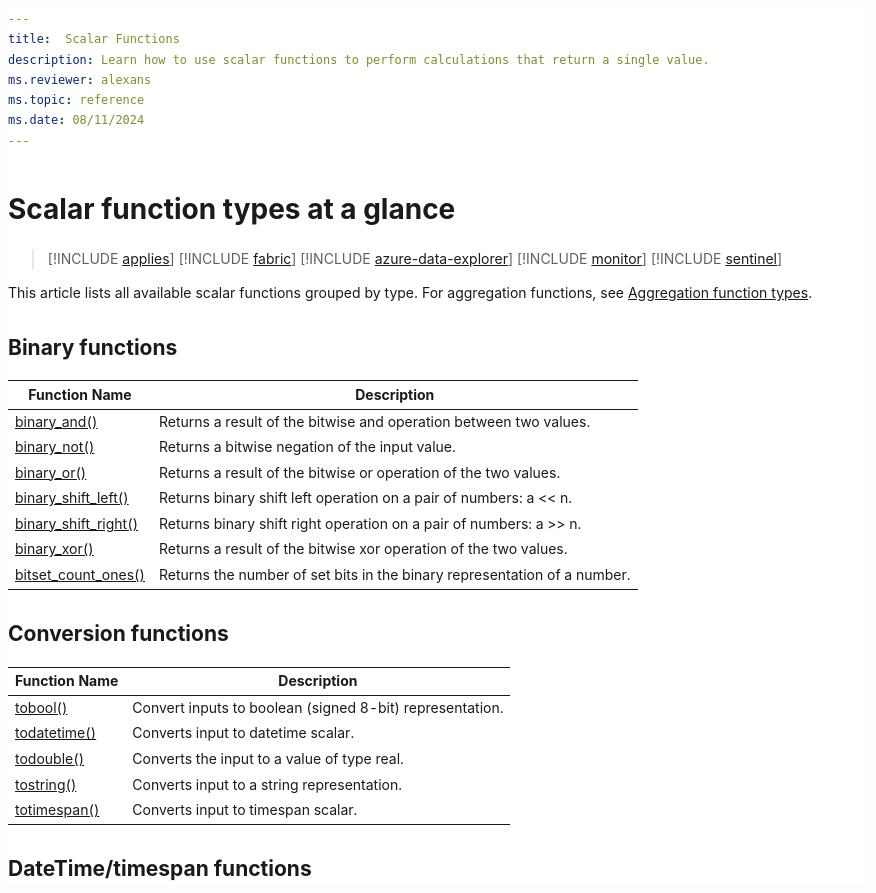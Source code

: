 ```yaml
---
title:  Scalar Functions 
description: Learn how to use scalar functions to perform calculations that return a single value.
ms.reviewer: alexans
ms.topic: reference
ms.date: 08/11/2024
---
```

# Scalar function types at a glance

> [!INCLUDE [applies](../includes/applies-to-version/applies.md)] [!INCLUDE [fabric](../includes/applies-to-version/fabric.md)] [!INCLUDE [azure-data-explorer](../includes/applies-to-version/azure-data-explorer.md)] [!INCLUDE [monitor](../includes/applies-to-version/monitor.md)] [!INCLUDE [sentinel](../includes/applies-to-version/sentinel.md)]

This article lists all available scalar functions grouped by type. For aggregation functions, see [Aggregation function types](aggregation-functions.md).

## Binary functions

|Function Name     |Description                                          |
|-------------------------|--------------------------------------------------------|
|[binary_and()](binary-and-function.md)|Returns a result of the bitwise and operation between two values.|
|[binary_not()](binary-not-function.md)|Returns a bitwise negation of the input value.|
|[binary_or()](binary-or-function.md)|Returns a result of the bitwise or operation of the two values.|
|[binary_shift_left()](binary-shift-left-function.md)|Returns binary shift left operation on a pair of numbers: a << n.|
|[binary_shift_right()](binary-shift-right-function.md)|Returns binary shift right operation on a pair of numbers: a >> n.|
|[binary_xor()](binary-xor-function.md)|Returns a result of the bitwise xor operation of the two values.|
|[bitset_count_ones()](bitset-count-ones-function.md)|Returns the number of set bits in the binary representation of a number.|

## Conversion functions

|Function Name     |Description                                          |
|-------------------------|--------------------------------------------------------|
|[tobool()](tobool-function.md)|Convert inputs to boolean (signed 8-bit) representation.|
|[todatetime()](todatetime-function.md)|Converts input to datetime scalar.|
|[todouble()](toreal-function.md)|Converts the input to a value of type real.|
|[tostring()](tostring-function.md)|Converts input to a string representation.|
|[totimespan()](totimespan-function.md)|Converts input to timespan scalar.|

## DateTime/timespan functions
